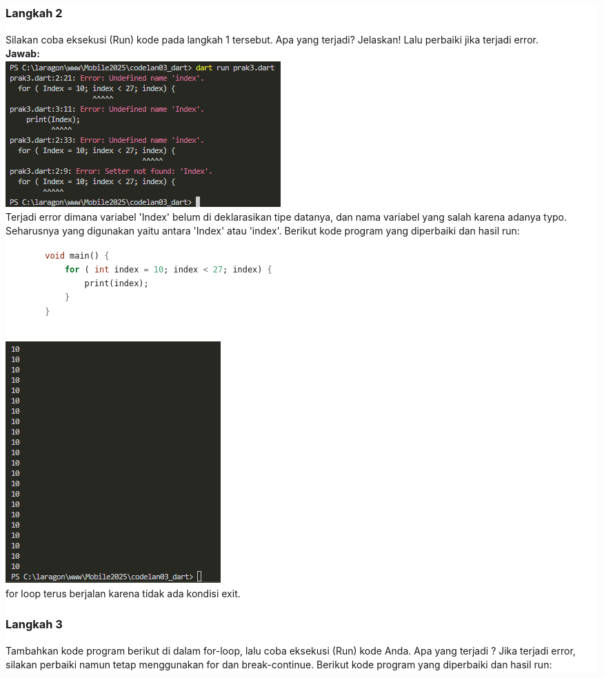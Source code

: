 <h3>Langkah 2</h3>
    Silakan coba eksekusi (Run) kode pada langkah 1 tersebut. Apa yang terjadi? Jelaskan! Lalu perbaiki jika terjadi error.
    <br>
    <b>Jawab:</b> 
    <br><img src="img\imgPrak3-2.png">
    <br>Terjadi error dimana variabel 'Index' belum di deklarasikan tipe datanya, dan nama variabel yang salah karena adanya typo. Seharusnya yang digunakan yaitu antara 'Index' atau 'index'. Berikut kode program yang diperbaiki dan hasil run:

```dart
        void main() {
            for ( int index = 10; index < 27; index) {
                print(index);
            }
        }
```
<br><img src="img\imgPrak3-2a.png">
<br>for loop terus berjalan karena tidak ada kondisi exit.


<h3>Langkah 3</h3>
    Tambahkan kode program berikut di dalam for-loop, lalu coba eksekusi (Run) kode Anda. Apa yang terjadi ? Jika terjadi error, silakan perbaiki namun tetap menggunakan for dan break-continue. Berikut kode program yang diperbaiki dan hasil run:
        